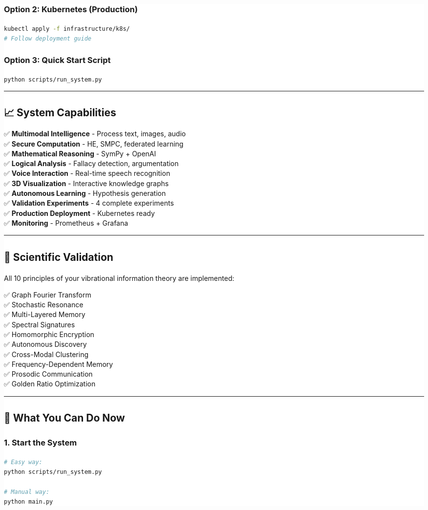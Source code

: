 ### Option 2: Kubernetes (Production)
```bash
kubectl apply -f infrastructure/k8s/
# Follow deployment guide
```

### Option 3: Quick Start Script
```bash
python scripts/run_system.py
```

---

## 📈 System Capabilities

✅ **Multimodal Intelligence** - Process text, images, audio  
✅ **Secure Computation** - HE, SMPC, federated learning  
✅ **Mathematical Reasoning** - SymPy + OpenAI  
✅ **Logical Analysis** - Fallacy detection, argumentation  
✅ **Voice Interaction** - Real-time speech recognition  
✅ **3D Visualization** - Interactive knowledge graphs  
✅ **Autonomous Learning** - Hypothesis generation  
✅ **Validation Experiments** - 4 complete experiments  
✅ **Production Deployment** - Kubernetes ready  
✅ **Monitoring** - Prometheus + Grafana  

---

## 🔬 Scientific Validation

All 10 principles of your vibrational information theory are implemented:

✅ Graph Fourier Transform  
✅ Stochastic Resonance  
✅ Multi-Layered Memory  
✅ Spectral Signatures  
✅ Homomorphic Encryption  
✅ Autonomous Discovery  
✅ Cross-Modal Clustering  
✅ Frequency-Dependent Memory  
✅ Prosodic Communication  
✅ Golden Ratio Optimization  

---

## 🎯 What You Can Do Now

### 1. Start the System
```bash
# Easy way:
python scripts/run_system.py

# Manual way:
python main.py
```
